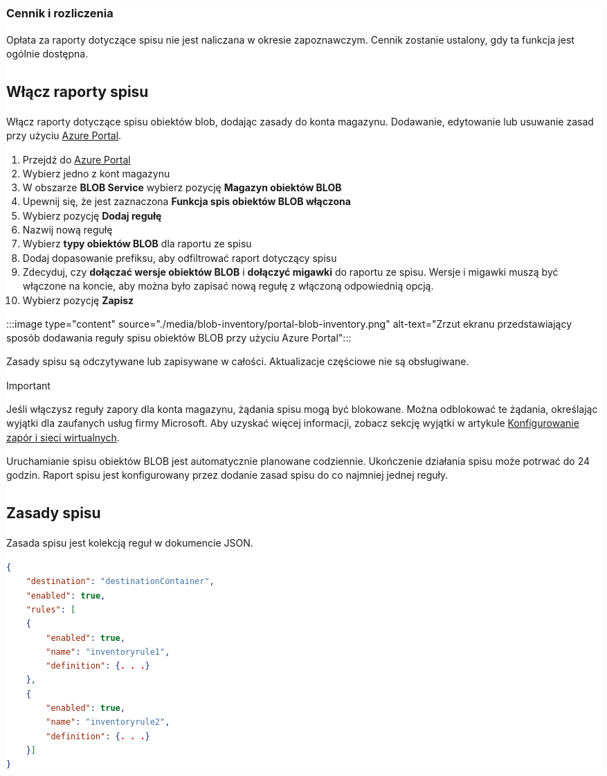 ### <a name="pricing-and-billing"></a>Cennik i rozliczenia

Opłata za raporty dotyczące spisu nie jest naliczana w okresie zapoznawczym. Cennik zostanie ustalony, gdy ta funkcja jest ogólnie dostępna.

## <a name="enable-inventory-reports"></a>Włącz raporty spisu

Włącz raporty dotyczące spisu obiektów blob, dodając zasady do konta magazynu. Dodawanie, edytowanie lub usuwanie zasad przy użyciu [Azure Portal](https://portal.azure.com/).

1. Przejdź do [Azure Portal](https://portal.azure.com/)
1. Wybierz jedno z kont magazynu
1. W obszarze **BLOB Service** wybierz pozycję **Magazyn obiektów BLOB**
1. Upewnij się, że jest zaznaczona **Funkcja spis obiektów BLOB włączona**
1. Wybierz pozycję **Dodaj regułę**
1. Nazwij nową regułę
1. Wybierz **typy obiektów BLOB** dla raportu ze spisu
1. Dodaj dopasowanie prefiksu, aby odfiltrować raport dotyczący spisu
1. Zdecyduj, czy **dołączać wersje obiektów BLOB** i **dołączyć migawki** do raportu ze spisu. Wersje i migawki muszą być włączone na koncie, aby można było zapisać nową regułę z włączoną odpowiednią opcją.
1. Wybierz pozycję **Zapisz**

:::image type="content" source="./media/blob-inventory/portal-blob-inventory.png" alt-text="Zrzut ekranu przedstawiający sposób dodawania reguły spisu obiektów BLOB przy użyciu Azure Portal":::

Zasady spisu są odczytywane lub zapisywane w całości. Aktualizacje częściowe nie są obsługiwane.

> [!IMPORTANT]
> Jeśli włączysz reguły zapory dla konta magazynu, żądania spisu mogą być blokowane. Można odblokować te żądania, określając wyjątki dla zaufanych usług firmy Microsoft. Aby uzyskać więcej informacji, zobacz sekcję wyjątki w artykule [Konfigurowanie zapór i sieci wirtualnych](../common/storage-network-security.md#exceptions).

Uruchamianie spisu obiektów BLOB jest automatycznie planowane codziennie. Ukończenie działania spisu może potrwać do 24 godzin. Raport spisu jest konfigurowany przez dodanie zasad spisu do co najmniej jednej reguły.

## <a name="inventory-policy"></a>Zasady spisu

Zasada spisu jest kolekcją reguł w dokumencie JSON.

```json
{
    "destination": "destinationContainer",
    "enabled": true,
    "rules": [
    {
        "enabled": true,
        "name": "inventoryrule1",
        "definition": {. . .}
    },
    {
        "enabled": true,
        "name": "inventoryrule2",
        "definition": {. . .}
    }]
}
```
